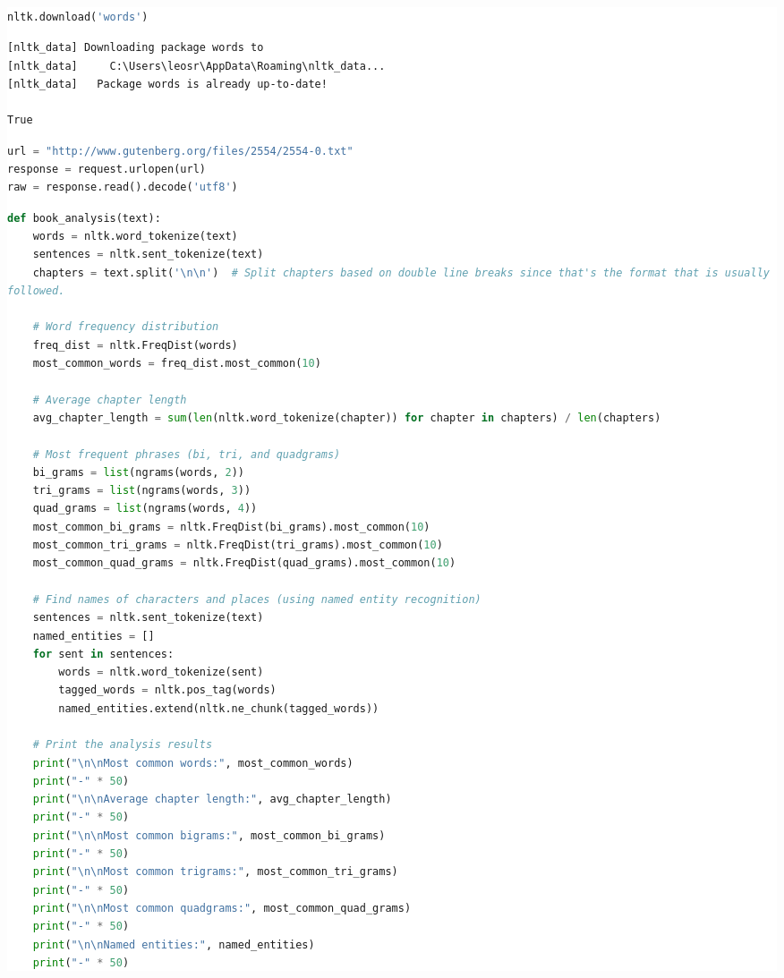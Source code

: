 ```python
nltk.download('words')
```

    [nltk_data] Downloading package words to
    [nltk_data]     C:\Users\leosr\AppData\Roaming\nltk_data...
    [nltk_data]   Package words is already up-to-date!

    True

```python
url = "http://www.gutenberg.org/files/2554/2554-0.txt"
response = request.urlopen(url)
raw = response.read().decode('utf8')
```

```python
def book_analysis(text):
    words = nltk.word_tokenize(text)
    sentences = nltk.sent_tokenize(text)
    chapters = text.split('\n\n')  # Split chapters based on double line breaks since that's the format that is usually followed.
    
    # Word frequency distribution
    freq_dist = nltk.FreqDist(words)
    most_common_words = freq_dist.most_common(10)
    
    # Average chapter length
    avg_chapter_length = sum(len(nltk.word_tokenize(chapter)) for chapter in chapters) / len(chapters)
    
    # Most frequent phrases (bi, tri, and quadgrams)
    bi_grams = list(ngrams(words, 2))
    tri_grams = list(ngrams(words, 3))
    quad_grams = list(ngrams(words, 4))
    most_common_bi_grams = nltk.FreqDist(bi_grams).most_common(10)
    most_common_tri_grams = nltk.FreqDist(tri_grams).most_common(10)
    most_common_quad_grams = nltk.FreqDist(quad_grams).most_common(10)
    
    # Find names of characters and places (using named entity recognition)
    sentences = nltk.sent_tokenize(text)
    named_entities = []
    for sent in sentences:
        words = nltk.word_tokenize(sent)
        tagged_words = nltk.pos_tag(words)
        named_entities.extend(nltk.ne_chunk(tagged_words))
    
    # Print the analysis results
    print("\n\nMost common words:", most_common_words)
    print("-" * 50)
    print("\n\nAverage chapter length:", avg_chapter_length)
    print("-" * 50)
    print("\n\nMost common bigrams:", most_common_bi_grams)
    print("-" * 50)
    print("\n\nMost common trigrams:", most_common_tri_grams)
    print("-" * 50)
    print("\n\nMost common quadgrams:", most_common_quad_grams)
    print("-" * 50)
    print("\n\nNamed entities:", named_entities)
    print("-" * 50)
```
